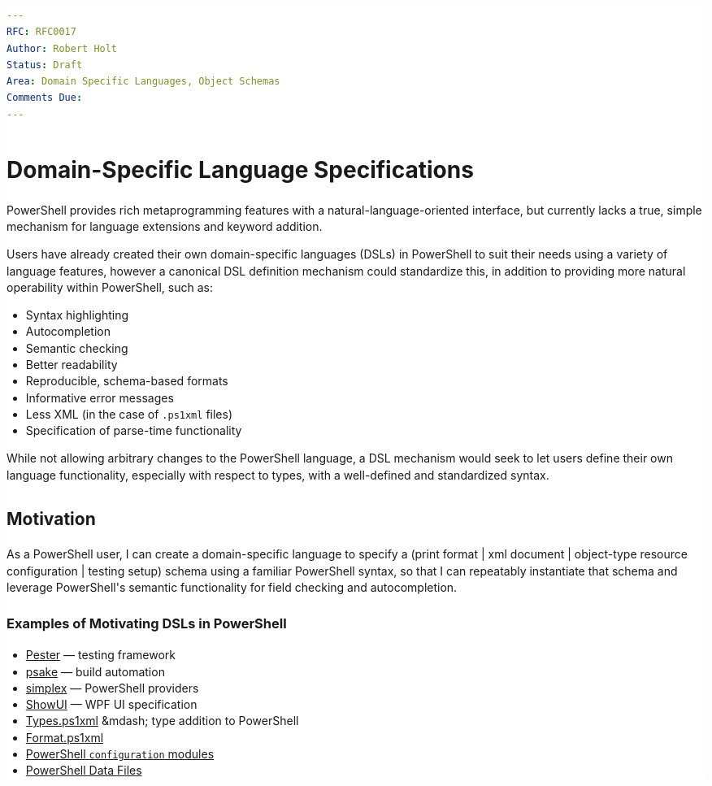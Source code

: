 ```yaml
---
RFC: RFC0017
Author: Robert Holt
Status: Draft
Area: Domain Specific Languages, Object Schemas
Comments Due:
---
```


# Domain-Specific Language Specifications

PowerShell provides rich metaprogramming features with a natural-language-oriented
interface, but currently lacks a true, simple mechanism for language extensions and
keyword addition.

Users have already created their own domain-specific languages (DSLs) in PowerShell
to suit their needs using a variety of language features, however a canonical DSL
definition mechanism could standardize this, in addition to providing more natural
operability within PowerShell, such as:

* Syntax highlighting
* Autocompletion
* Semantic checking
* Better readability
* Reproducible, schema-based formats
* Informative error messages
* Less XML (in the case of `.ps1xml` files)
* Specification of parse-time functionality

While not allowing arbitrary changes to the PowerShell language, a DSL mechanism
would seek to let users define their own language functionality, especially with
respect to types, with a well-defined and standardized syntax.

## Motivation

As a PowerShell user, I can create a domain-specific language
to specify a (print format | xml document | object-type
resource configuration | testing setup) schema
using a familiar PowerShell syntax, so that I can repeatably
instantiate that schema and leverage PowerShell's semantic
functionality for field checking and autocompletion.

### Examples of Motivating DSLs in PowerShell

* [Pester](https://github.com/pester/pester) &mdash; testing framework
* [psake](https://github.com/JamesKovacs/psake) &mdash; build automation
* [simplex](https://github.com/beefarino/simplex) &mdash; PowerShell providers
* [ShowUI](https://showui.codeplex.com/) &mdash; WPF UI specification
* [Types.ps1xml](https://msdn.microsoft.com/en-us/library/dd878306(v=vs.85).aspx) &mdash; type addition to PowerShell
* [Format.ps1xml](https://msdn.microsoft.com/en-us/library/dd878339(v=vs.85).aspx)
* [PowerShell `configuration` modules](https://blogs.msdn.microsoft.com/powershell/2013/11/05/understanding-configuration-keyword-in-desired-state-configuration/)
* [PowerShell Data Files](http://ramblingcookiemonster.github.io/PowerShell-Configuration-Data/)
